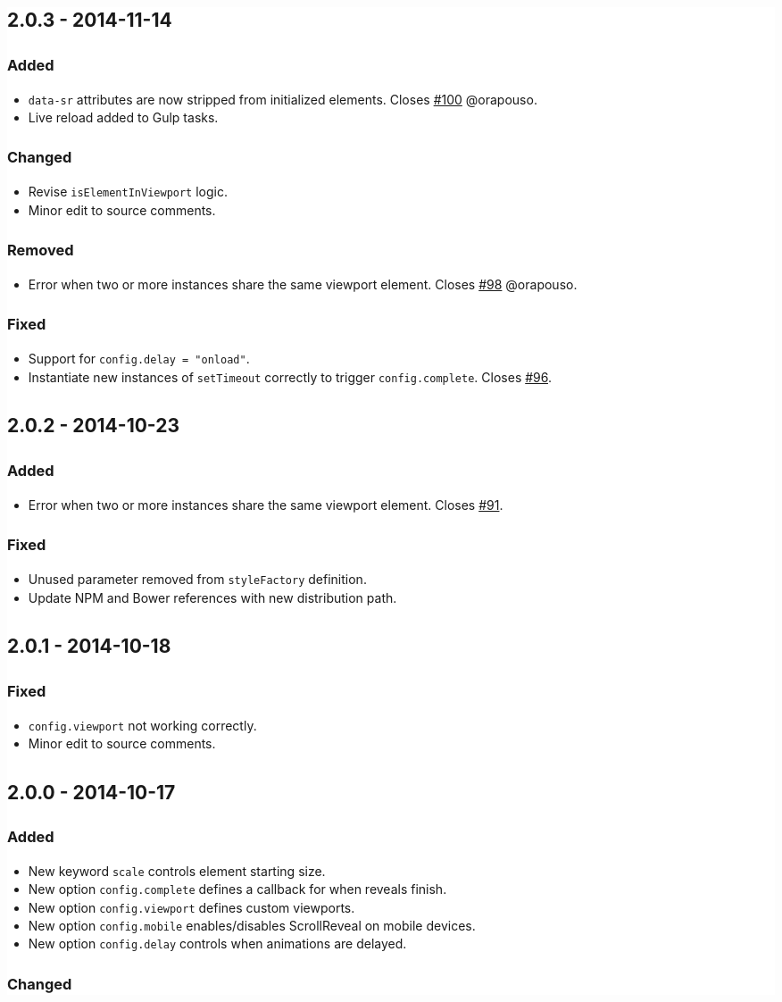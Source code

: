 ## 2.0.3 - 2014-11-14

### Added
- `data-sr` attributes are now stripped from initialized elements. Closes [#100](https://github.com/jlmakes/scrollreveal.js/issues/100) @orapouso.
- Live reload added to Gulp tasks.

### Changed
- Revise `isElementInViewport` logic.
- Minor edit to source comments.

### Removed
- Error when two or more instances share the same viewport element. Closes [#98](https://github.com/jlmakes/scrollreveal.js/issues/98) @orapouso.

### Fixed
- Support for `config.delay = "onload"`.
- Instantiate new instances of `setTimeout` correctly to trigger `config.complete`. Closes [#96](https://github.com/jlmakes/scrollreveal.js/issues/96).

## 2.0.2 - 2014-10-23

### Added
- Error when two or more instances share the same viewport element. Closes [#91](https://github.com/jlmakes/scrollreveal.js/issues/91).

### Fixed
- Unused parameter removed from `styleFactory` definition.
- Update NPM and Bower references with new distribution path.

## 2.0.1 - 2014-10-18

### Fixed
- `config.viewport` not working correctly.
- Minor edit to source comments.

## 2.0.0 - 2014-10-17

### Added
- New keyword `scale`  controls element starting size.
- New option `config.complete` defines a callback for when reveals finish.
- New option `config.viewport` defines custom viewports.
- New option `config.mobile` enables/disables ScrollReveal on mobile devices.
- New option `config.delay` controls when animations are delayed.

### Changed
